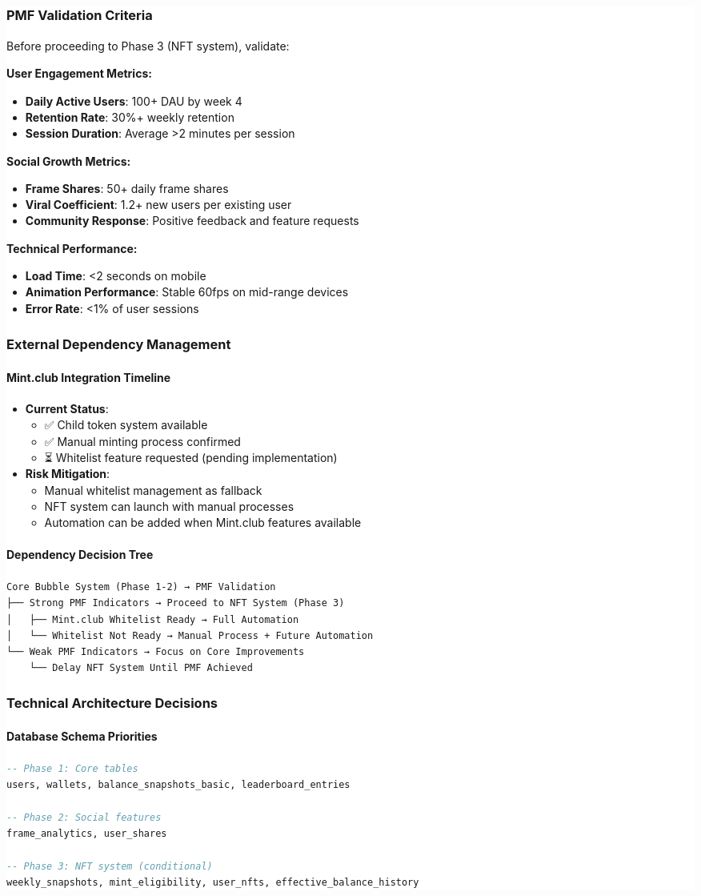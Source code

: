 ### **PMF Validation Criteria**

Before proceeding to Phase 3 (NFT system), validate:

**User Engagement Metrics:**

- **Daily Active Users**: 100+ DAU by week 4
- **Retention Rate**: 30%+ weekly retention
- **Session Duration**: Average >2 minutes per session

**Social Growth Metrics:**

- **Frame Shares**: 50+ daily frame shares
- **Viral Coefficient**: 1.2+ new users per existing user
- **Community Response**: Positive feedback and feature requests

**Technical Performance:**

- **Load Time**: <2 seconds on mobile
- **Animation Performance**: Stable 60fps on mid-range devices
- **Error Rate**: <1% of user sessions

### **External Dependency Management**

#### **Mint.club Integration Timeline**

- **Current Status**:
  - ✅ Child token system available
  - ✅ Manual minting process confirmed
  - ⏳ Whitelist feature requested (pending implementation)
- **Risk Mitigation**:
  - Manual whitelist management as fallback
  - NFT system can launch with manual processes
  - Automation can be added when Mint.club features available

#### **Dependency Decision Tree**

```plaintext
Core Bubble System (Phase 1-2) → PMF Validation
├── Strong PMF Indicators → Proceed to NFT System (Phase 3)
│   ├── Mint.club Whitelist Ready → Full Automation
│   └── Whitelist Not Ready → Manual Process + Future Automation
└── Weak PMF Indicators → Focus on Core Improvements
    └── Delay NFT System Until PMF Achieved
```

### **Technical Architecture Decisions**

#### **Database Schema Priorities**

```sql
-- Phase 1: Core tables
users, wallets, balance_snapshots_basic, leaderboard_entries

-- Phase 2: Social features
frame_analytics, user_shares

-- Phase 3: NFT system (conditional)
weekly_snapshots, mint_eligibility, user_nfts, effective_balance_history
```
